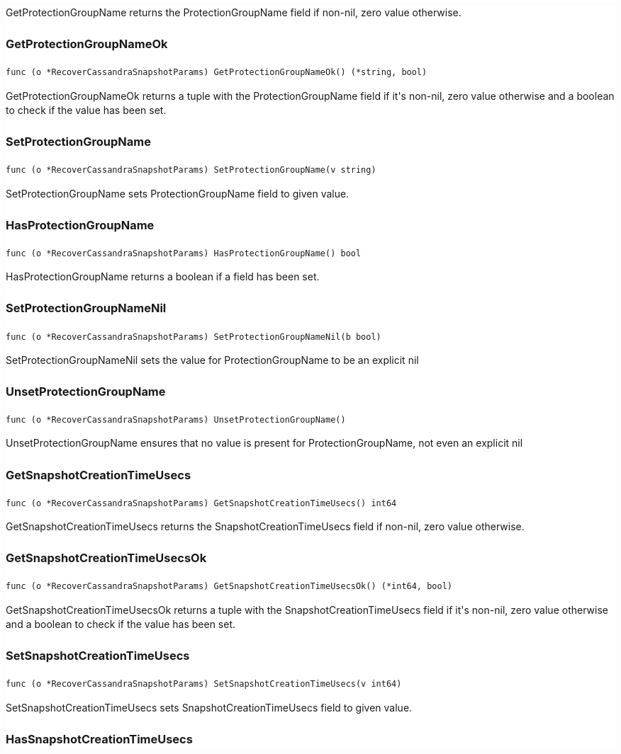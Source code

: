GetProtectionGroupName returns the ProtectionGroupName field if non-nil, zero value otherwise.

### GetProtectionGroupNameOk

`func (o *RecoverCassandraSnapshotParams) GetProtectionGroupNameOk() (*string, bool)`

GetProtectionGroupNameOk returns a tuple with the ProtectionGroupName field if it's non-nil, zero value otherwise
and a boolean to check if the value has been set.

### SetProtectionGroupName

`func (o *RecoverCassandraSnapshotParams) SetProtectionGroupName(v string)`

SetProtectionGroupName sets ProtectionGroupName field to given value.

### HasProtectionGroupName

`func (o *RecoverCassandraSnapshotParams) HasProtectionGroupName() bool`

HasProtectionGroupName returns a boolean if a field has been set.

### SetProtectionGroupNameNil

`func (o *RecoverCassandraSnapshotParams) SetProtectionGroupNameNil(b bool)`

 SetProtectionGroupNameNil sets the value for ProtectionGroupName to be an explicit nil

### UnsetProtectionGroupName
`func (o *RecoverCassandraSnapshotParams) UnsetProtectionGroupName()`

UnsetProtectionGroupName ensures that no value is present for ProtectionGroupName, not even an explicit nil
### GetSnapshotCreationTimeUsecs

`func (o *RecoverCassandraSnapshotParams) GetSnapshotCreationTimeUsecs() int64`

GetSnapshotCreationTimeUsecs returns the SnapshotCreationTimeUsecs field if non-nil, zero value otherwise.

### GetSnapshotCreationTimeUsecsOk

`func (o *RecoverCassandraSnapshotParams) GetSnapshotCreationTimeUsecsOk() (*int64, bool)`

GetSnapshotCreationTimeUsecsOk returns a tuple with the SnapshotCreationTimeUsecs field if it's non-nil, zero value otherwise
and a boolean to check if the value has been set.

### SetSnapshotCreationTimeUsecs

`func (o *RecoverCassandraSnapshotParams) SetSnapshotCreationTimeUsecs(v int64)`

SetSnapshotCreationTimeUsecs sets SnapshotCreationTimeUsecs field to given value.

### HasSnapshotCreationTimeUsecs
